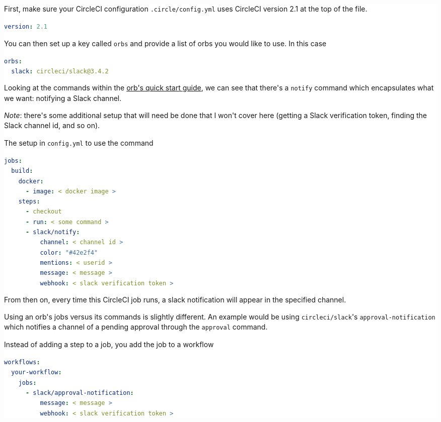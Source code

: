 First, make sure your CircleCI configuration `.circle/config.yml` uses CircleCI version 2.1 at the top of the file.

```yaml
version: 2.1
```

You can then set up a key called `orbs` and provide a list of orbs you would like to use. In this case

```yaml
orbs:
  slack: circleci/slack@3.4.2
```

Looking at the commands within the [orb's quick start guide](https://circleci.com/orbs/registry/orb/circleci/slack), we can see that there's a `notify` command which encapsulates what we want: notifying a Slack channel.

_Note_: there's some additional setup that will need be done that I won't cover here (getting a Slack verification token, finding the Slack channel id, and so on).

The setup in `config.yml` to use the command

```yaml
jobs:
  build:
    docker:
      - image: < docker image >
    steps:
      - checkout
      - run: < some command >
      - slack/notify:
          channel: < channel id >
          color: "#42e2f4"
          mentions: < userid >
          message: < message >
          webhook: < slack verification token >
```

From then on, every time this CircleCI job runs, a slack notification will appear in the specified channel.

Using an orb's jobs versus its commands is slightly different. An example would be using `circleci/slack`'s `approval-notification` which notifies a channel of a pending approval through the `approval` command.

Instead of adding a step to a job, you add the job to a workflow

```yaml
workflows:
  your-workflow:
    jobs:
      - slack/approval-notification:
          message: < message >
          webhook: < slack verification token >
```
